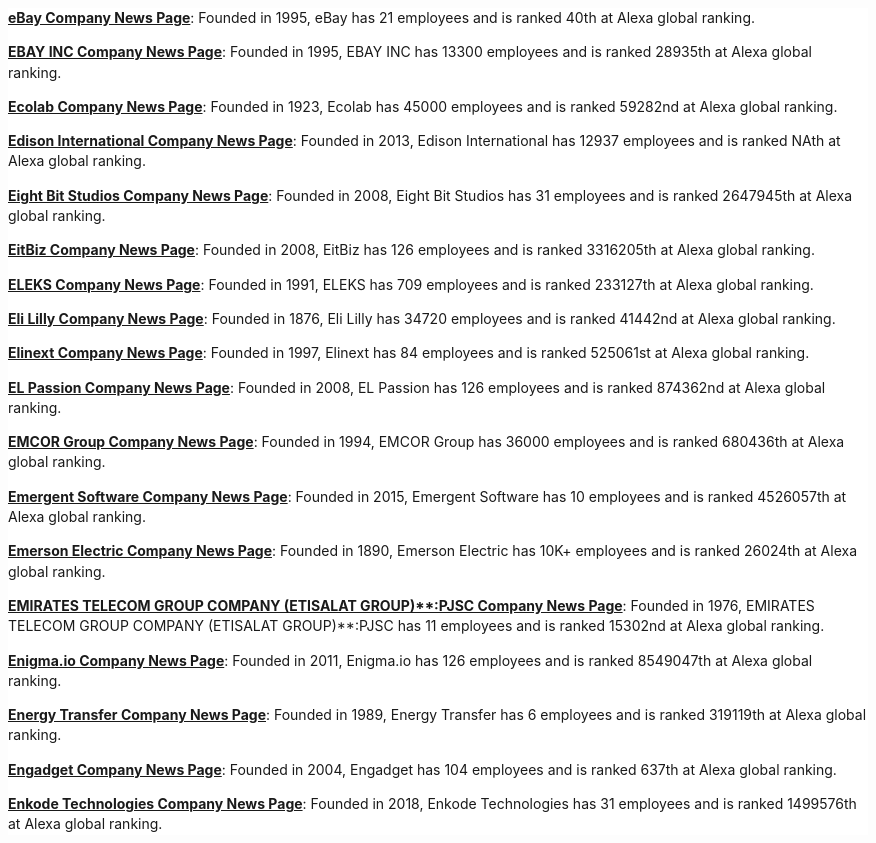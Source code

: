**[eBay Company News Page](https://hackernoon.com/company/ebay)**:
Founded in 1995, eBay has 21 employees and is ranked 40th at Alexa global ranking.

**[EBAY INC Company News Page](https://hackernoon.com/company/ebayinc)**:
Founded in 1995, EBAY INC has 13300 employees and is ranked 28935th at Alexa global ranking.

**[Ecolab Company News Page](https://hackernoon.com/company/ecolab)**:
Founded in 1923, Ecolab has 45000 employees and is ranked 59282nd at Alexa global ranking.

**[Edison International Company News Page](https://hackernoon.com/company/edisoninternational)**:
Founded in 2013, Edison International has 12937 employees and is ranked NAth at Alexa global ranking.

**[Eight Bit Studios Company News Page](https://hackernoon.com/company/eightbitstudios)**:
Founded in 2008, Eight Bit Studios has 31 employees and is ranked 2647945th at Alexa global ranking.

**[EitBiz Company News Page](https://hackernoon.com/company/eitbiz)**:
Founded in 2008, EitBiz has 126 employees and is ranked 3316205th at Alexa global ranking.

**[ELEKS Company News Page](https://hackernoon.com/company/eleks)**:
Founded in 1991, ELEKS has 709 employees and is ranked 233127th at Alexa global ranking.

**[Eli Lilly Company News Page](https://hackernoon.com/company/elililly)**:
Founded in 1876, Eli Lilly has 34720 employees and is ranked 41442nd at Alexa global ranking.

**[Elinext Company News Page](https://hackernoon.com/company/elinext)**:
Founded in 1997, Elinext has 84 employees and is ranked 525061st at Alexa global ranking.

**[EL Passion Company News Page](https://hackernoon.com/company/elpassion)**:
Founded in 2008, EL Passion has 126 employees and is ranked 874362nd at Alexa global ranking.

**[EMCOR Group Company News Page](https://hackernoon.com/company/emcorgroup)**:
Founded in 1994, EMCOR Group has 36000 employees and is ranked 680436th at Alexa global ranking.

**[Emergent Software Company News Page](https://hackernoon.com/company/emergentsoftware)**:
Founded in 2015, Emergent Software has 10 employees and is ranked 4526057th at Alexa global ranking.

**[Emerson Electric Company News Page](https://hackernoon.com/company/emersonelectric)**:
Founded in 1890, Emerson Electric has 10K+ employees and is ranked 26024th at Alexa global ranking.

**[EMIRATES TELECOM GROUP COMPANY (ETISALAT GROUP)**:PJSC Company News Page](https://hackernoon.com/company/emiratestelecomgroupcompany(etisalatgroup)pjsc)**:
Founded in 1976, EMIRATES TELECOM GROUP COMPANY (ETISALAT GROUP)**:PJSC has 11 employees and is ranked 15302nd at Alexa global ranking.

**[Enigma.io Company News Page](https://hackernoon.com/company/enigmaio)**:
Founded in 2011, Enigma.io has 126 employees and is ranked 8549047th at Alexa global ranking.

**[Energy Transfer Company News Page](https://hackernoon.com/company/energytransfer)**:
Founded in 1989, Energy Transfer has 6 employees and is ranked 319119th at Alexa global ranking.

**[Engadget Company News Page](https://hackernoon.com/company/engadget)**:
Founded in 2004, Engadget has 104 employees and is ranked 637th at Alexa global ranking.

**[Enkode Technologies Company News Page](https://hackernoon.com/company/enkodetechnologies)**:
Founded in 2018, Enkode Technologies has 31 employees and is ranked 1499576th at Alexa global ranking.
